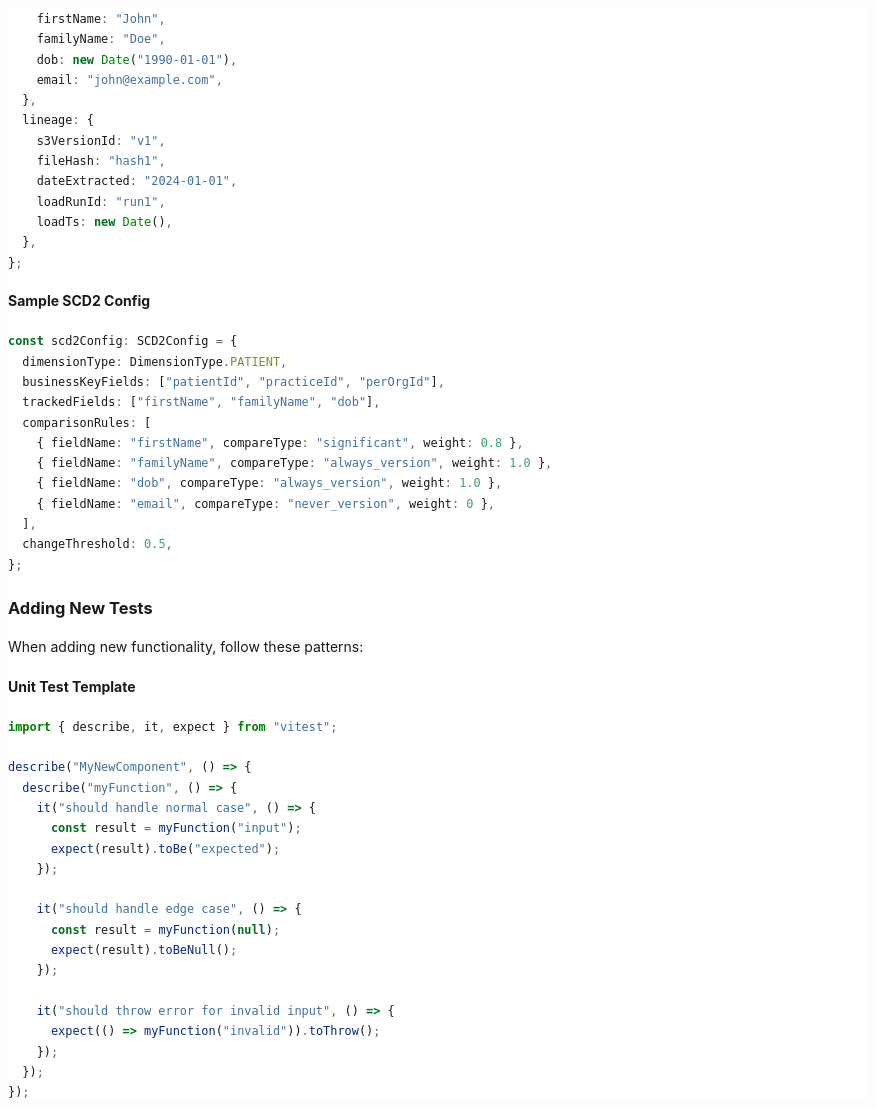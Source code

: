 ```typescript
    firstName: "John",
    familyName: "Doe",
    dob: new Date("1990-01-01"),
    email: "john@example.com",
  },
  lineage: {
    s3VersionId: "v1",
    fileHash: "hash1",
    dateExtracted: "2024-01-01",
    loadRunId: "run1",
    loadTs: new Date(),
  },
};
```

#### Sample SCD2 Config

```typescript
const scd2Config: SCD2Config = {
  dimensionType: DimensionType.PATIENT,
  businessKeyFields: ["patientId", "practiceId", "perOrgId"],
  trackedFields: ["firstName", "familyName", "dob"],
  comparisonRules: [
    { fieldName: "firstName", compareType: "significant", weight: 0.8 },
    { fieldName: "familyName", compareType: "always_version", weight: 1.0 },
    { fieldName: "dob", compareType: "always_version", weight: 1.0 },
    { fieldName: "email", compareType: "never_version", weight: 0 },
  ],
  changeThreshold: 0.5,
};
```

### Adding New Tests

When adding new functionality, follow these patterns:

#### Unit Test Template

```typescript
import { describe, it, expect } from "vitest";

describe("MyNewComponent", () => {
  describe("myFunction", () => {
    it("should handle normal case", () => {
      const result = myFunction("input");
      expect(result).toBe("expected");
    });

    it("should handle edge case", () => {
      const result = myFunction(null);
      expect(result).toBeNull();
    });

    it("should throw error for invalid input", () => {
      expect(() => myFunction("invalid")).toThrow();
    });
  });
});
```
